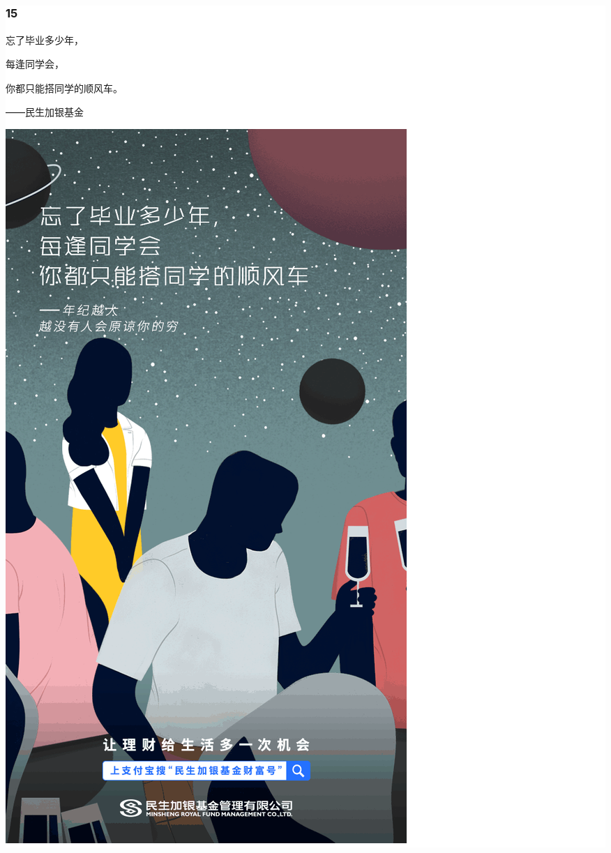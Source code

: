 ### 15

忘了毕业多少年，

每逢同学会，

你都只能搭同学的顺风车。

——民生加银基金

![](/assets/images/2017/AntFortune/15msjyfund民生加银基金.gif)

